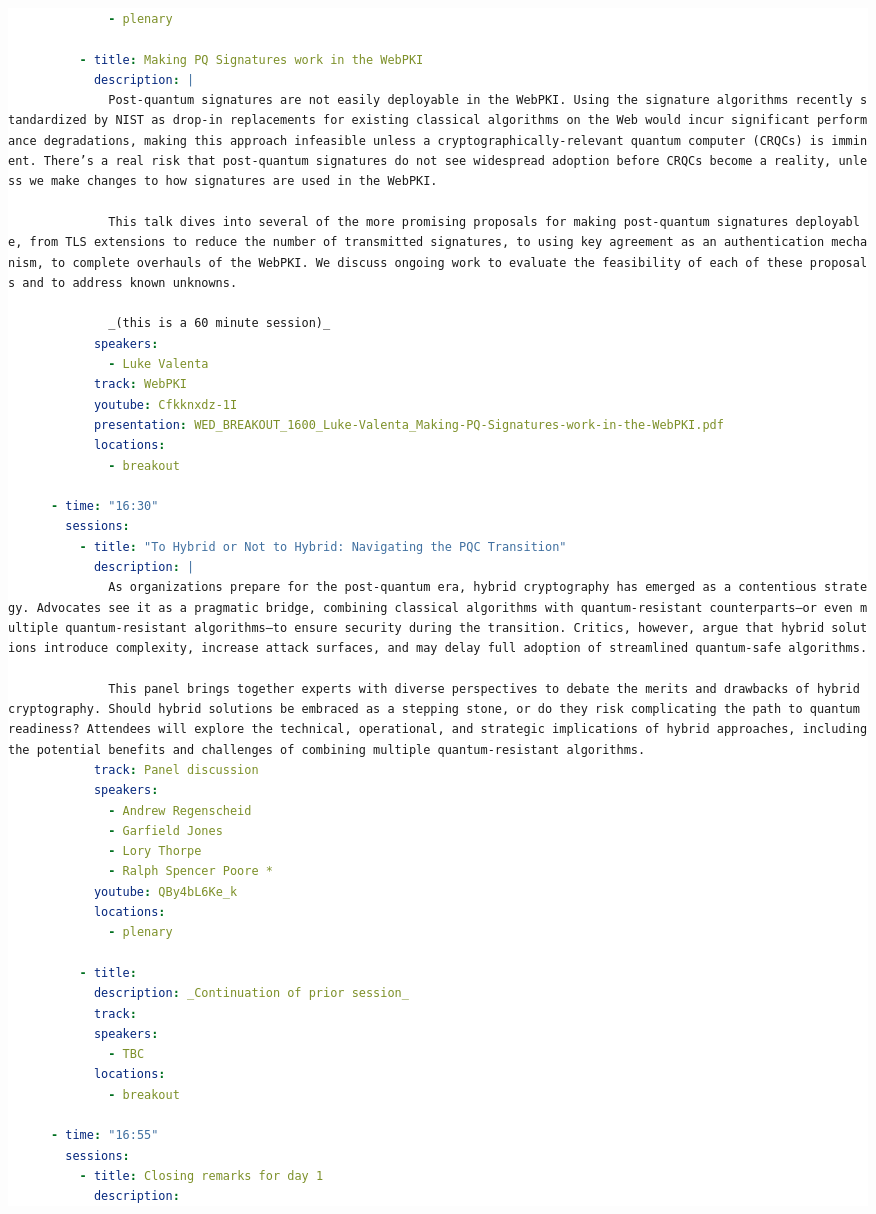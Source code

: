 ```yaml
              - plenary

          - title: Making PQ Signatures work in the WebPKI
            description: |
              Post-quantum signatures are not easily deployable in the WebPKI. Using the signature algorithms recently standardized by NIST as drop-in replacements for existing classical algorithms on the Web would incur significant performance degradations, making this approach infeasible unless a cryptographically-relevant quantum computer (CRQCs) is imminent. There’s a real risk that post-quantum signatures do not see widespread adoption before CRQCs become a reality, unless we make changes to how signatures are used in the WebPKI.

              This talk dives into several of the more promising proposals for making post-quantum signatures deployable, from TLS extensions to reduce the number of transmitted signatures, to using key agreement as an authentication mechanism, to complete overhauls of the WebPKI. We discuss ongoing work to evaluate the feasibility of each of these proposals and to address known unknowns.

              _(this is a 60 minute session)_
            speakers:
              - Luke Valenta
            track: WebPKI
            youtube: Cfkknxdz-1I
            presentation: WED_BREAKOUT_1600_Luke-Valenta_Making-PQ-Signatures-work-in-the-WebPKI.pdf
            locations:
              - breakout

      - time: "16:30"
        sessions:
          - title: "To Hybrid or Not to Hybrid: Navigating the PQC Transition"
            description: |
              As organizations prepare for the post-quantum era, hybrid cryptography has emerged as a contentious strategy. Advocates see it as a pragmatic bridge, combining classical algorithms with quantum-resistant counterparts—or even multiple quantum-resistant algorithms—to ensure security during the transition. Critics, however, argue that hybrid solutions introduce complexity, increase attack surfaces, and may delay full adoption of streamlined quantum-safe algorithms.

              This panel brings together experts with diverse perspectives to debate the merits and drawbacks of hybrid cryptography. Should hybrid solutions be embraced as a stepping stone, or do they risk complicating the path to quantum readiness? Attendees will explore the technical, operational, and strategic implications of hybrid approaches, including the potential benefits and challenges of combining multiple quantum-resistant algorithms.
            track: Panel discussion
            speakers:
              - Andrew Regenscheid
              - Garfield Jones
              - Lory Thorpe
              - Ralph Spencer Poore *
            youtube: QBy4bL6Ke_k
            locations:
              - plenary

          - title: 
            description: _Continuation of prior session_
            track: 
            speakers:
              - TBC
            locations:
              - breakout

      - time: "16:55"
        sessions:
          - title: Closing remarks for day 1
            description: 
```